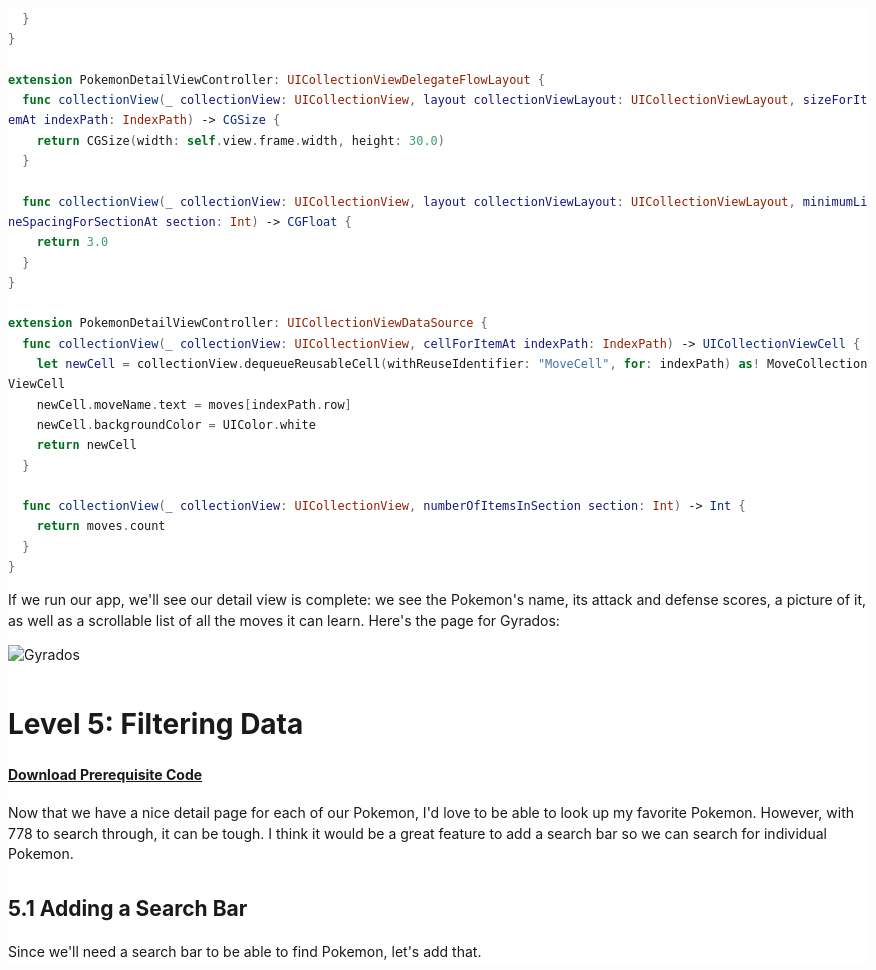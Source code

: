 ```swift
  }
}

extension PokemonDetailViewController: UICollectionViewDelegateFlowLayout {
  func collectionView(_ collectionView: UICollectionView, layout collectionViewLayout: UICollectionViewLayout, sizeForItemAt indexPath: IndexPath) -> CGSize {
    return CGSize(width: self.view.frame.width, height: 30.0)
  }
  
  func collectionView(_ collectionView: UICollectionView, layout collectionViewLayout: UICollectionViewLayout, minimumLineSpacingForSectionAt section: Int) -> CGFloat {
    return 3.0
  }
}

extension PokemonDetailViewController: UICollectionViewDataSource {
  func collectionView(_ collectionView: UICollectionView, cellForItemAt indexPath: IndexPath) -> UICollectionViewCell {
    let newCell = collectionView.dequeueReusableCell(withReuseIdentifier: "MoveCell", for: indexPath) as! MoveCollectionViewCell
    newCell.moveName.text = moves[indexPath.row]
    newCell.backgroundColor = UIColor.white
    return newCell
  }
  
  func collectionView(_ collectionView: UICollectionView, numberOfItemsInSection section: Int) -> Int {
    return moves.count
  }
}
```

If we run our app, we'll see our detail view is complete: we see the Pokemon's name, its attack and defense scores, a picture of it, as well as a scrollable list of all the moves it can learn. Here's the page for Gyrados:

![Gyrados](https://dl.dropboxusercontent.com/s/hon8jk6tkmfy1om/gyrados.png)

<a href="#top" class="top" id="level5"></a>
# Level 5: Filtering Data

#### [Download Prerequisite Code](https://dl.dropboxusercontent.com/s/xeuxqldhlgndt2k/Pokedex-level5-starter.zip)

Now that we have a nice detail page for each of our Pokemon, I'd love to be able to look up my favorite Pokemon. However, with 778 to search through, it can be tough. I think it would be a great feature to add a search bar so we can search for individual Pokemon.

<a href="#top" class="top" id="search-bar"></a>
## 5.1 Adding a Search Bar
Since we'll need a search bar to be able to find Pokemon, let's add that.


[github]: https://github.com/mjp2220/devfest-mobile-track
[learn]: http://adicu.com/learn
[codecademy]: http://www.codecademy.com
[adi]: http://adicu.com
[pokedex]: http://bulbapedia.bulbagarden.net/wiki/Pok%C3%A9dex
[swift-tour]: https://developer.apple.com/library/ios/documentation/Swift/Conceptual/Swift_Programming_Language/GuidedTour.html
[storyboard]: https://developer.apple.com/library/ios/recipes/xcode_help-IB_storyboard/Chapters/AboutStoryboards.html
[view-controller]: https://developer.apple.com/library/ios/featuredarticles/ViewControllerPGforiPhoneOS/
[delegates]: http://stackoverflow.com/questions/652460/what-is-the-appdelegate-for-and-how-do-i-know-when-to-use-it
[autolayout]: https://developer.apple.com/library/ios/documentation/UserExperience/Conceptual/AutolayoutPG/index.html
[pokemon-logo]: https://upload.wikimedia.org/wikipedia/commons/thumb/9/98/International_Pok%C3%A9mon_logo.svg/2000px-International_Pok%C3%A9mon_logo.svg.png
[segue]: https://developer.apple.com/library/ios/recipes/xcode_help-IB_storyboard/Chapters/StoryboardSegue.html
[collection-view]: https://developer.apple.com/library/ios/documentation/UIKit/Reference/UICollectionView_class/
[outlet]: https://developer.apple.com/library/mac/documentation/General/Conceptual/Devpedia-CocoaApp/Outlet.html
[content-margin]: http://stackoverflow.com/questions/25701979/xcode-6-beta-7-storyboard-adds-extra-space-on-right-and-left-sides
[flow-layout]: https://developer.apple.com/library/ios/documentation/UIKit/Reference/UICollectionViewDelegateFlowLayout_protocol/
[extension]: https://developer.apple.com/library/ios/documentation/Swift/Conceptual/Swift_Programming_Language/Extensions.html
[datasource]: https://developer.apple.com/library/tvos/documentation/UIKit/Reference/UICollectionViewDataSource_protocol/index.html
[navigation-item]: https://developer.apple.com/library/ios/documentation/UIKit/Reference/UINavigationItem_Class/
[pokeapi]: http://pokeapi.co/
[api]: https://en.wikipedia.org/wiki/Application_programming_interface
[api-docs]: http://pokeapi.co/docs/
[json]: http://www.json.org/
[cocoapods]: https://cocoapods.org/
[terminal]: https://en.wikipedia.org/wiki/Terminal_(OS_X)
[cocoapods-install]: https://guides.cocoapods.org/using/getting-started.html#getting-started
[alamofire]: https://github.com/Alamofire/Alamofire
[swiftyjson]: https://github.com/SwiftyJSON/SwiftyJSON
[swift-closure]: http://fuckingswiftblocksyntax.com/
[array-map]: https://www.weheartswift.com/higher-order-functions-map-filter-reduce-and-more/
[stack-overflow]: http://stackoverflow.com/questions/29472149/swift-how-to-display-an-image-using-url
[searchbar-delegate]: https://developer.apple.com/library/prerelease/ios/documentation/UIKit/Reference/UISearchBarDelegate_Protocol/index.html
[strings-characters]: https://developer.apple.com/library/ios/documentation/Swift/Conceptual/Swift_Programming_Language/StringsAndCharacters.html
[big-nerd-ranch]: https://www.bignerdranch.com/we-write/ios-programming/
[ray-wenderlich]: http://www.raywenderlich.com/
[little-bites]: https://littlebitesofcocoa.com/
[ns-hipster]: http://nshipster.com/
[other-sources]: https://medium.com/app-coder-io/27-places-to-learn-ios-development-best-ones-b1bcfb48efab
[core-data]: https://developer.apple.com/library/tvos/documentation/Cocoa/Conceptual/CoreData/index.html
[ios-chart]: http://i.imgur.com/WGEhRAe.png
[ide]: https://en.wikipedia.org/wiki/Integrated_development_environment
[install-xcode]: https://developer.apple.com/xcode/download/
[rvm]: https://rvm.io/
[pokedex-git]: https://github.com/mjp2220/Pokedex